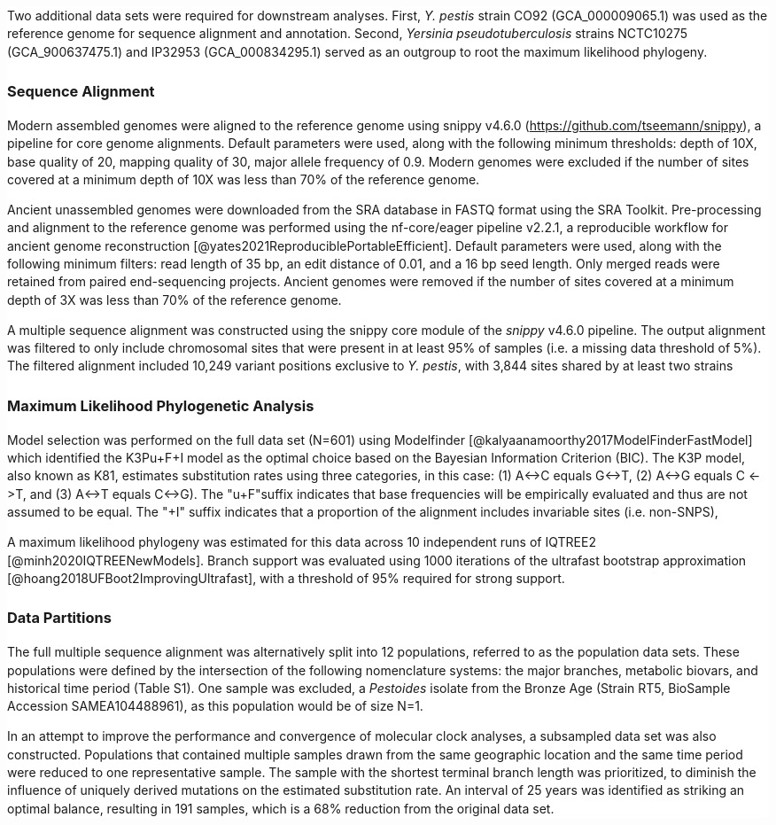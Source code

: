 Two additional data sets were required for downstream analyses. First, _Y. pestis_ strain CO92 (GCA_000009065.1) was used as the reference genome for sequence alignment and annotation. Second, _Yersinia pseudotuberculosis_ strains NCTC10275 (GCA_900637475.1) and IP32953 (GCA_000834295.1) served as an outgroup to root the maximum likelihood phylogeny.

### Sequence Alignment

Modern assembled genomes were aligned to the reference genome using snippy v4.6.0 (<https://github.com/tseemann/snippy>), a pipeline for core genome alignments. Default parameters were used, along with the following minimum thresholds: depth of 10X, base quality of 20, mapping quality of 30, major allele frequency of 0.9. Modern genomes were excluded if the number of sites covered at a minimum depth of 10X was less than 70% of the reference genome.

Ancient unassembled genomes were downloaded from the SRA database in FASTQ format using the SRA Toolkit. Pre-processing and alignment to the reference genome was performed using the nf-core/eager pipeline v2.2.1, a reproducible workflow for ancient genome reconstruction [@yates2021ReproduciblePortableEfficient]. Default parameters were used, along with the following minimum filters: read length of 35 bp, an edit distance of 0.01, and a 16 bp seed length. Only merged reads were retained from paired end-sequencing projects. Ancient genomes were removed if the number of sites covered at a minimum depth of 3X was less than 70% of the reference genome.

A multiple sequence alignment was constructed using the snippy core module of the _snippy_ v4.6.0 pipeline. The output alignment was filtered to only include chromosomal sites that were present in at least 95% of samples (i.e. a missing data threshold of 5%). The filtered alignment included 10,249 variant positions exclusive to _Y. pestis_, with 3,844 sites shared by at least two strains

### Maximum Likelihood Phylogenetic Analysis

Model selection was performed on the full data set (N=601) using Modelfinder [@kalyaanamoorthy2017ModelFinderFastModel] which identified the K3Pu+F+I model as the optimal choice based on the Bayesian Information Criterion (BIC). The K3P model, also known as K81, estimates substitution rates using three categories, in this case: (1) A<->C equals G<->T, (2) A<->G equals C <->T, and (3) A<->T equals C<->G). The "u+F"suffix indicates that base frequencies will be empirically evaluated and thus are not assumed to be equal. The "+I" suffix indicates that a proportion of the alignment includes invariable sites (i.e. non-SNPS), 

A maximum likelihood phylogeny was estimated for this data across 10 independent runs of IQTREE2 [@minh2020IQTREENewModels]. Branch support was evaluated using 1000 iterations of the ultrafast bootstrap approximation [@hoang2018UFBoot2ImprovingUltrafast], with a threshold of 95% required for strong support.

### Data Partitions

The full multiple sequence alignment was alternatively split into 12 populations, referred to as the population data sets. These populations were defined by the intersection of the following nomenclature systems: the major branches, metabolic biovars, and historical time period (Table S1). One sample was excluded, a _Pestoides_ isolate from the Bronze Age (Strain RT5, BioSample Accession SAMEA104488961), as this population would be of size N=1.

In an attempt to improve the performance and convergence of molecular clock analyses, a subsampled data set was also constructed. Populations that contained multiple samples drawn from the same geographic location and the same time period were reduced to one representative sample. The sample with the shortest terminal branch length was prioritized, to diminish the influence of uniquely derived mutations on the estimated substitution rate. An interval of 25 years was identified as striking an optimal balance, resulting in 191 samples, which is a 68% reduction from the original data set.
